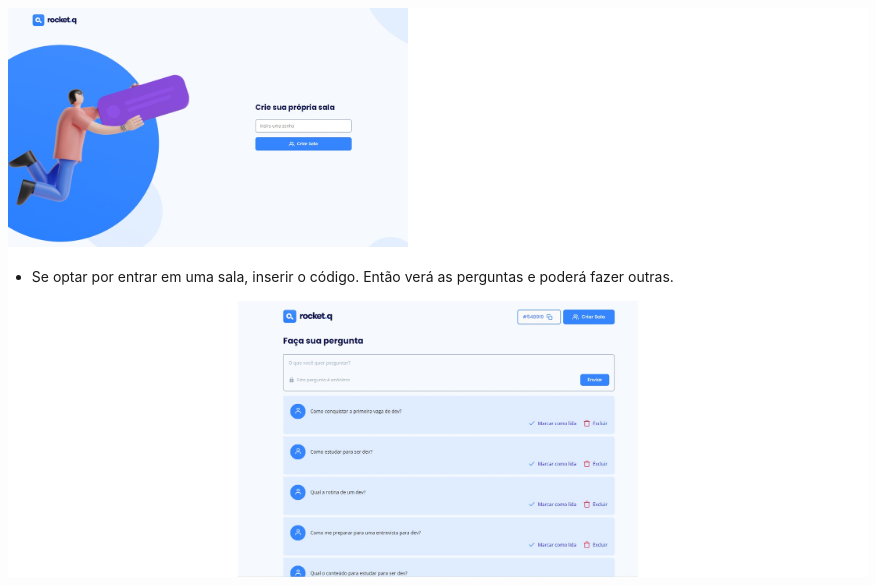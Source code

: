   <img alt="Uma aplicação para compartilhar perguntas e respostas" title="Rocket.Q" src="./.github/tela-3.jpg" width="400px">
</p> 

- Se optar por entrar em uma sala, inserir o código. Então verá as perguntas e poderá fazer outras.
<p align="center" style="display: flex; align-items: flex-start; justify-content: center;">
  <img alt="Uma aplicação para compartilhar perguntas e respostas" title="Rocket.Q" src="./.github/tela-1.jpg" width="400px">
</p> 
